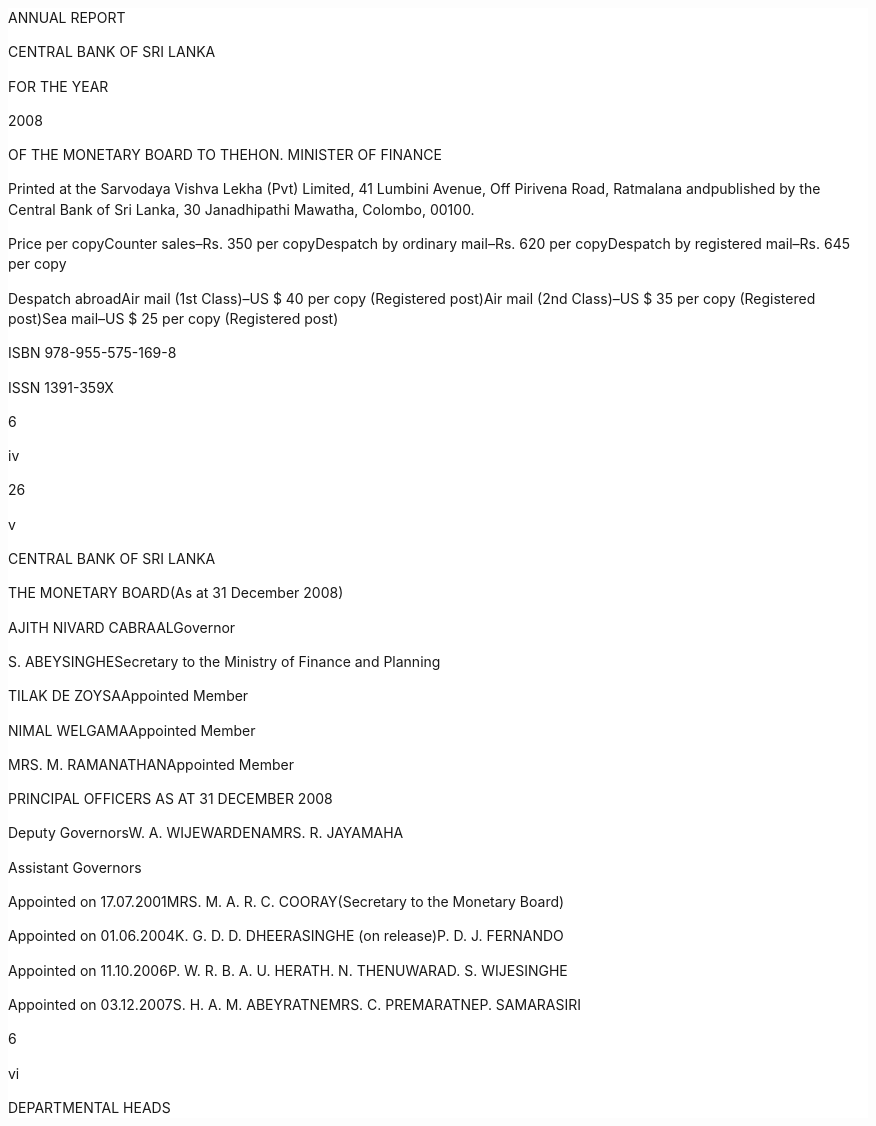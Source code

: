 ANNUAL REPORT

CENTRAL BANK OF SRI LANKA

FOR THE YEAR

2008

OF THE MONETARY BOARD TO THEHON. MINISTER OF FINANCE

Printed at the Sarvodaya Vishva Lekha (Pvt) Limited, 41 Lumbini Avenue, Off Pirivena Road, Ratmalana andpublished by the Central Bank of Sri Lanka, 30 Janadhipathi Mawatha, Colombo, 00100.

Price per copyCounter sales–Rs. 350 per copyDespatch by ordinary mail–Rs. 620 per copyDespatch by registered mail–Rs. 645 per copy

Despatch abroadAir mail (1st Class)–US $ 40 per copy (Registered post)Air mail (2nd Class)–US $ 35 per copy (Registered post)Sea mail–US $ 25 per copy (Registered post)

ISBN 978-955-575-169-8

ISSN 1391-359X

6

iv

26

v

CENTRAL BANK OF SRI LANKA

THE MONETARY BOARD(As at 31 December 2008)

AJITH NIVARD CABRAALGovernor

S. ABEYSINGHESecretary to the Ministry of Finance and Planning

TILAK DE ZOYSAAppointed Member

NIMAL WELGAMAAppointed Member

MRS. M. RAMANATHANAppointed Member

PRINCIPAL OFFICERS AS AT 31 DECEMBER 2008

Deputy GovernorsW. A. WIJEWARDENAMRS. R. JAYAMAHA

Assistant Governors

Appointed on 17.07.2001MRS. M. A. R. C. COORAY(Secretary to the Monetary Board)

Appointed on 01.06.2004K. G. D. D. DHEERASINGHE (on release)P. D. J. FERNANDO

Appointed on 11.10.2006P. W. R. B. A. U. HERATH. N. THENUWARAD. S. WIJESINGHE

Appointed on 03.12.2007S. H. A. M. ABEYRATNEMRS. C. PREMARATNEP. SAMARASIRI

6

vi

DEPARTMENTAL HEADS
